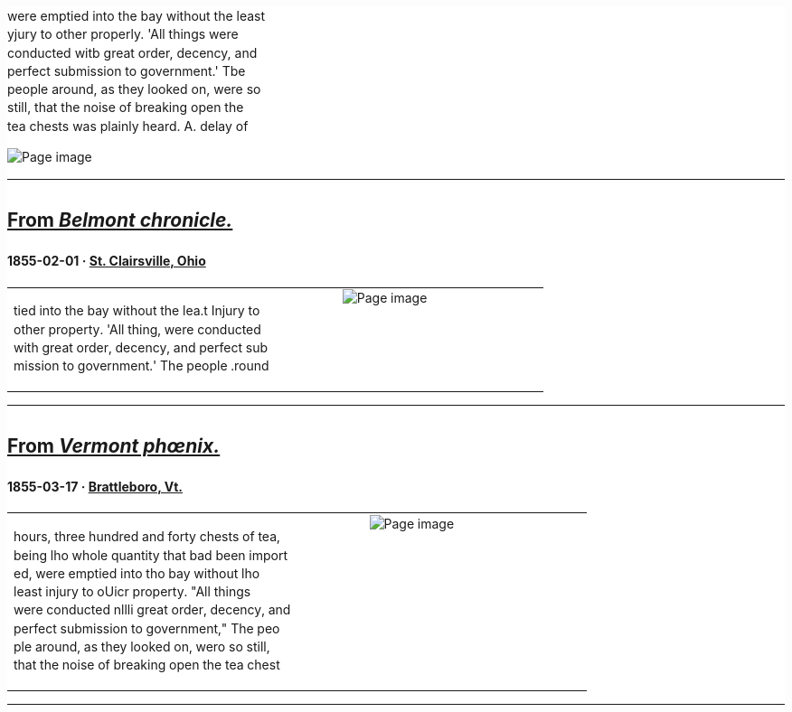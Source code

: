   
were emptied into the bay without the least  
yjury to other properly. &#x27;All things were  
conducted witb great order, decency, and  
perfect submission to government.&#x27; Tbe  
people around, as they looked on, were so  
still, that the noise of breaking open the  
tea chests was plainly heard. A. delay of 
</td><td style="width: 50%; max-height: 75%; margin: auto; display: block;">
<img alt="Page image" src="https://tile.loc.gov/image-services/iiif/service:ndnp:ohi:batch_ohi_cobweb_ver04:data:sn85026050:00280775940:1854120101:0399/pct:56.17816091954023,60.72380418010941,16.19971264367816,5.00771496703605/!600,600/0/default.jpg"/>
</td>
</tr></table>

---

## [From _Belmont chronicle._](https://www.loc.gov/resource/sn85026241/1855-02-01/ed-1/?sp=1)

#### 1855-02-01 &middot; [St. Clairsville, Ohio](http://dbpedia.org/resource/St._Clairsville%2C_Ohio)

<table style="width: 100%;"><tr><td style="width: 50%">

  
tied into the bay without the lea.t Injury to  
other property. &#x27;All thing, were conducted  
with great order, decency, and perfect sub  
mission to government.&#x27; The people .round
</td><td style="width: 50%; max-height: 75%; margin: auto; display: block;">
<img alt="Page image" src="https://tile.loc.gov/image-services/iiif/service:ndnp:ohi:batch_ohi_feste_ver01:data:sn85026241:0028077537A:1855020101:0417/pct:42.78131634819533,111.97527314548591,16.259731068648264,2.875215641173088/!600,600/0/default.jpg"/>
</td>
</tr></table>

---

## [From _Vermont phœnix._](https://www.loc.gov/resource/sn98060050/1855-03-17/ed-1/?sp=1)

#### 1855-03-17 &middot; [Brattleboro, Vt.](http://dbpedia.org/resource/Brattleboro%2C_Vermont)

<table style="width: 100%;"><tr><td style="width: 50%">

  
hours, three hundred and forty chests of tea,  
being lho whole quantity that bad been import  
ed, were emptied into tho bay without lho  
least injury to oUicr property. &quot;All things  
were conducted nllli great order, decency, and  
perfect submission to government,&quot; The peo  
ple around, as they looked on, wero so still,  
that the noise of breaking open the tea chest
</td><td style="width: 50%; max-height: 75%; margin: auto; display: block;">
<img alt="Page image" src="https://tile.loc.gov/image-services/iiif/service:ndnp:vtu:batch_vtu_danby_ver01:data:sn98060050:00280777341:1855031701:0405/pct:39.60441582336706,71.63057096831932,16.996320147194112,5.852872740289959/!600,600/0/default.jpg"/>
</td>
</tr></table>

---